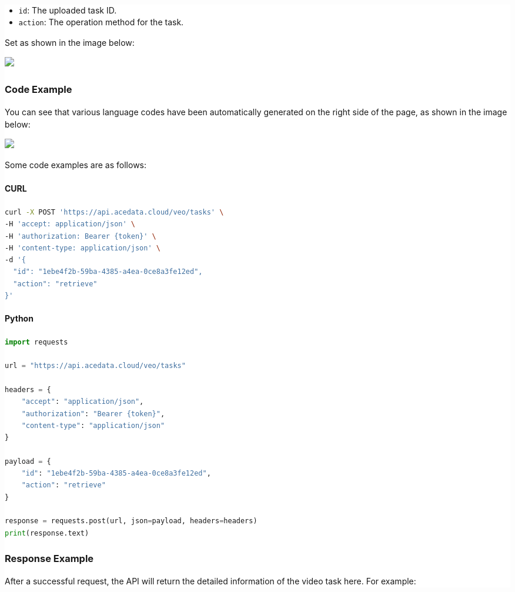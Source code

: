 - `id`: The uploaded task ID.
- `action`: The operation method for the task.

Set as shown in the image below:

<p><img src="https://cdn.acedata.cloud/xztiqi.png" width="500" class="m-auto"></p>

### Code Example

You can see that various language codes have been automatically generated on the right side of the page, as shown in the image below:

<p><img src="https://cdn.acedata.cloud/bsqh3i.png" width="500" class="m-auto"></p>

Some code examples are as follows:

#### CURL

```bash
curl -X POST 'https://api.acedata.cloud/veo/tasks' \
-H 'accept: application/json' \
-H 'authorization: Bearer {token}' \
-H 'content-type: application/json' \
-d '{
  "id": "1ebe4f2b-59ba-4385-a4ea-0ce8a3fe12ed",
  "action": "retrieve"
}'
```

#### Python

```python
import requests

url = "https://api.acedata.cloud/veo/tasks"

headers = {
    "accept": "application/json",
    "authorization": "Bearer {token}",
    "content-type": "application/json"
}

payload = {
    "id": "1ebe4f2b-59ba-4385-a4ea-0ce8a3fe12ed",
    "action": "retrieve"
}

response = requests.post(url, json=payload, headers=headers)
print(response.text)
```

### Response Example

After a successful request, the API will return the detailed information of the video task here. For example:
